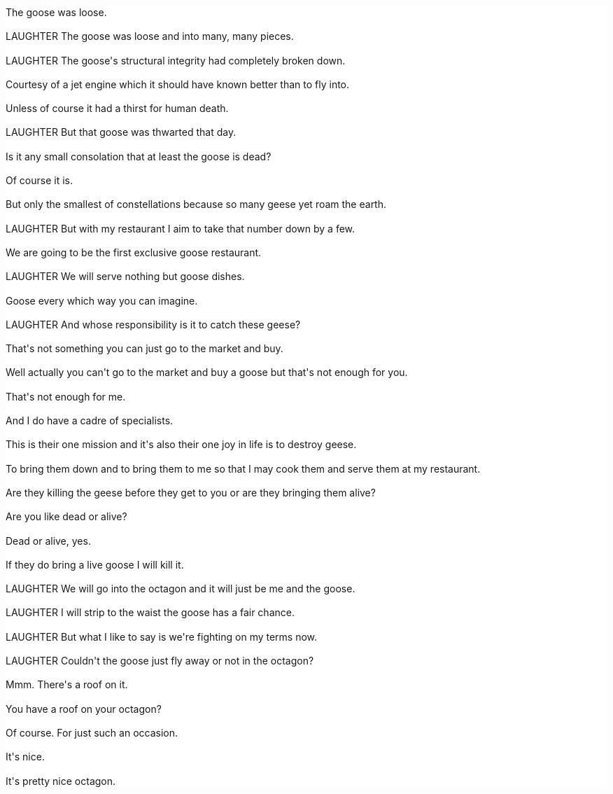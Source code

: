 The goose was loose.

LAUGHTER The goose was loose and into many, many pieces.

LAUGHTER The goose's structural integrity had completely broken down.

Courtesy of a jet engine which it should have known better than to fly into.

Unless of course it had a thirst for human death.

LAUGHTER But that goose was thwarted that day.

Is it any small consolation that at least the goose is dead?

Of course it is.

But only the smallest of constellations because so many geese yet roam the earth.

LAUGHTER But with my restaurant I aim to take that number down by a few.

We are going to be the first exclusive goose restaurant.

LAUGHTER We will serve nothing but goose dishes.

Goose every which way you can imagine.

LAUGHTER And whose responsibility is it to catch these geese?

That's not something you can just go to the market and buy.

Well actually you can't go to the market and buy a goose but that's not enough for you.

That's not enough for me.

And I do have a cadre of specialists.

This is their one mission and it's also their one joy in life is to destroy geese.

To bring them down and to bring them to me so that I may cook them and serve them at my restaurant.

Are they killing the geese before they get to you or are they bringing them alive?

Are you like dead or alive?

Dead or alive, yes.

If they do bring a live goose I will kill it.

LAUGHTER We will go into the octagon and it will just be me and the goose.

LAUGHTER I will strip to the waist the goose has a fair chance.

LAUGHTER But what I like to say is we're fighting on my terms now.

LAUGHTER Couldn't the goose just fly away or not in the octagon?

Mmm. There's a roof on it.

You have a roof on your octagon?

Of course. For just such an occasion.

It's nice.

It's pretty nice octagon.
